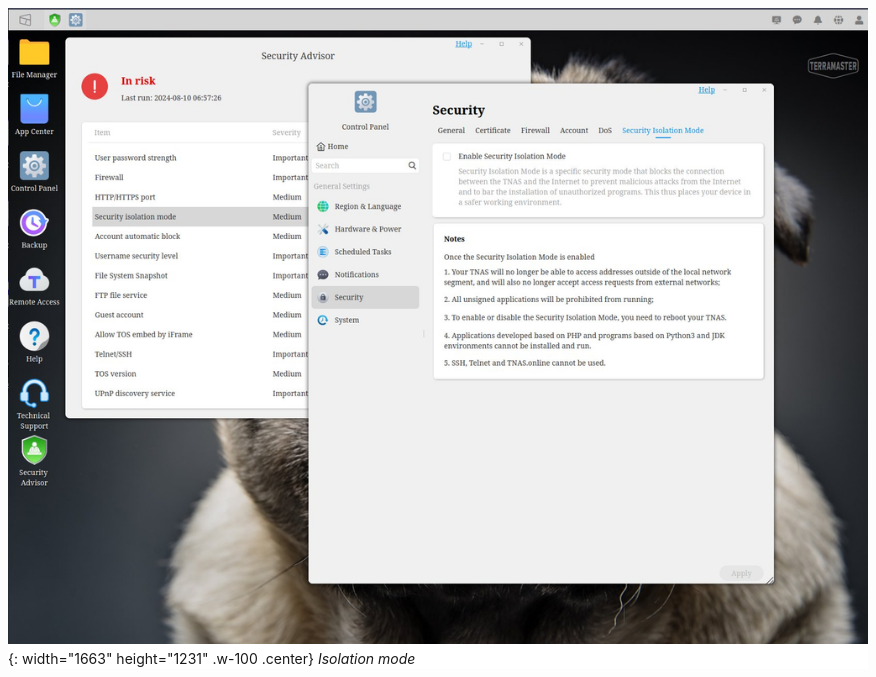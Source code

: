 ![TOS](/assets/img/posts/terramaster-os/tos13.jpg){: width="1663" height="1231" .w-100 .center}
_Isolation mode_
